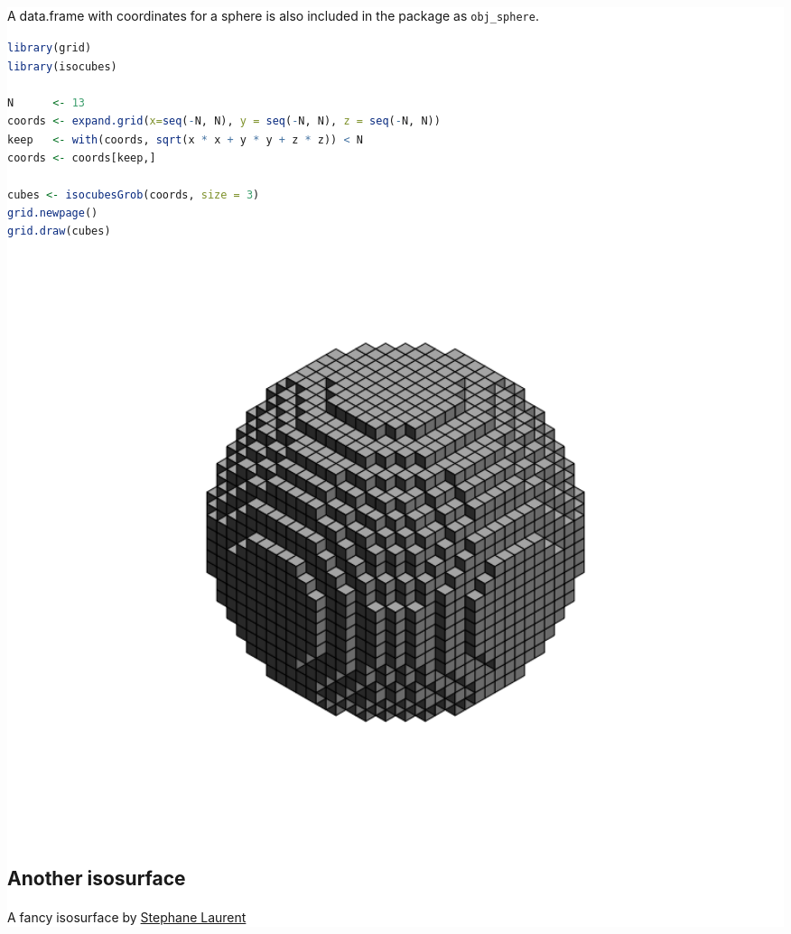 A data.frame with coordinates for a sphere is also included in the
package as `obj_sphere`.

``` r
library(grid)
library(isocubes)

N      <- 13
coords <- expand.grid(x=seq(-N, N), y = seq(-N, N), z = seq(-N, N))
keep   <- with(coords, sqrt(x * x + y * y + z * z)) < N
coords <- coords[keep,]

cubes <- isocubesGrob(coords, size = 3)
grid.newpage()
grid.draw(cubes)
```

<img src="man/figures/README-sphere-1.png" width="100%" />

## Another isosurface

A fancy isosurface by [Stephane Laurent](https://github.com/stla)
